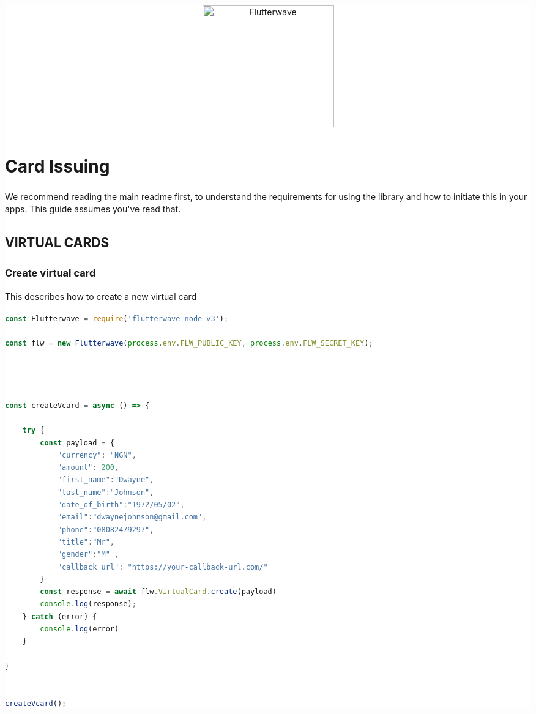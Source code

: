 <p align="center">
    <img title="Flutterwave" height="200" src="https://flutterwave.com/images/logo/full.svg" width="50%"/>
</p>

# Card Issuing

We recommend reading the main readme first, to understand the requirements for using the library and how to initiate this in your apps. This guide assumes you've read that.


## VIRTUAL CARDS

### Create virtual card


This describes how to create a new virtual card

```javascript
const Flutterwave = require('flutterwave-node-v3');

const flw = new Flutterwave(process.env.FLW_PUBLIC_KEY, process.env.FLW_SECRET_KEY);




const createVcard = async () => {

    try {
        const payload = {
            "currency": "NGN",
            "amount": 200,
            "first_name":"Dwayne",
            "last_name":"Johnson",
            "date_of_birth":"1972/05/02",
            "email":"dwaynejohnson@gmail.com",
            "phone":"08082479297",
            "title":"Mr",
            "gender":"M" ,
            "callback_url": "https://your-callback-url.com/"
        }
        const response = await flw.VirtualCard.create(payload)
        console.log(response);
    } catch (error) {
        console.log(error)
    }

}


createVcard();
```
